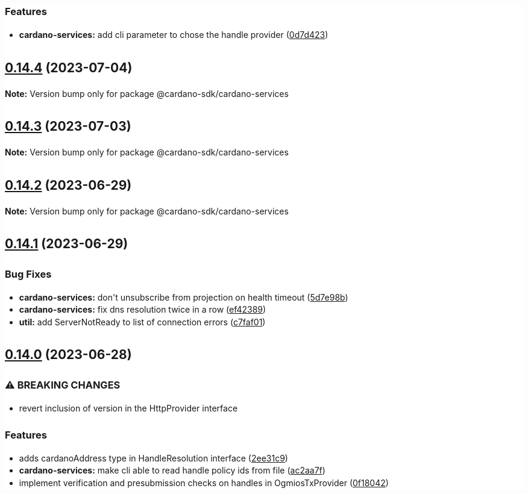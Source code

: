 ### Features

* **cardano-services:** add cli parameter to chose the handle provider ([0d7d423](https://github.com/input-output-hk/cardano-js-sdk/commit/0d7d4236cf054bed10fcebd3daecf63e50ba2434))

## [0.14.4](https://github.com/input-output-hk/cardano-js-sdk/compare/@cardano-sdk/cardano-services@0.14.3...@cardano-sdk/cardano-services@0.14.4) (2023-07-04)

**Note:** Version bump only for package @cardano-sdk/cardano-services

## [0.14.3](https://github.com/input-output-hk/cardano-js-sdk/compare/@cardano-sdk/cardano-services@0.14.2...@cardano-sdk/cardano-services@0.14.3) (2023-07-03)

**Note:** Version bump only for package @cardano-sdk/cardano-services

## [0.14.2](https://github.com/input-output-hk/cardano-js-sdk/compare/@cardano-sdk/cardano-services@0.14.1...@cardano-sdk/cardano-services@0.14.2) (2023-06-29)

**Note:** Version bump only for package @cardano-sdk/cardano-services

## [0.14.1](https://github.com/input-output-hk/cardano-js-sdk/compare/@cardano-sdk/cardano-services@0.14.0...@cardano-sdk/cardano-services@0.14.1) (2023-06-29)

### Bug Fixes

* **cardano-services:** don't unsubscribe from projection on health timeout ([5d7e98b](https://github.com/input-output-hk/cardano-js-sdk/commit/5d7e98b500217739a53b82ed448efec31171bc2c))
* **cardano-services:** fix dns resolution twice in a row ([ef42389](https://github.com/input-output-hk/cardano-js-sdk/commit/ef4238990d419df50c19c25899d53044dbf2d20c))
* **util:** add ServerNotReady to list of connection errors ([c7faf01](https://github.com/input-output-hk/cardano-js-sdk/commit/c7faf01194561b2941c42c4a74517de0a5a9f7d9))

## [0.14.0](https://github.com/input-output-hk/cardano-js-sdk/compare/@cardano-sdk/cardano-services@0.13.3...@cardano-sdk/cardano-services@0.14.0) (2023-06-28)

### ⚠ BREAKING CHANGES

* revert inclusion of version in the HttpProvider interface

### Features

* adds cardanoAddress type in HandleResolution interface ([2ee31c9](https://github.com/input-output-hk/cardano-js-sdk/commit/2ee31c9f0b61fc5e67385128448225d2d1d85617))
* **cardano-services:** make cli able to read handle policy ids from file ([ac2aa7f](https://github.com/input-output-hk/cardano-js-sdk/commit/ac2aa7f2d6106cb4fa12833c65800b63f59ca0d4))
* implement verification and presubmission checks on handles in OgmiosTxProvider ([0f18042](https://github.com/input-output-hk/cardano-js-sdk/commit/0f1804287672968614e8aa6bf2f095b0e9a88b22))
